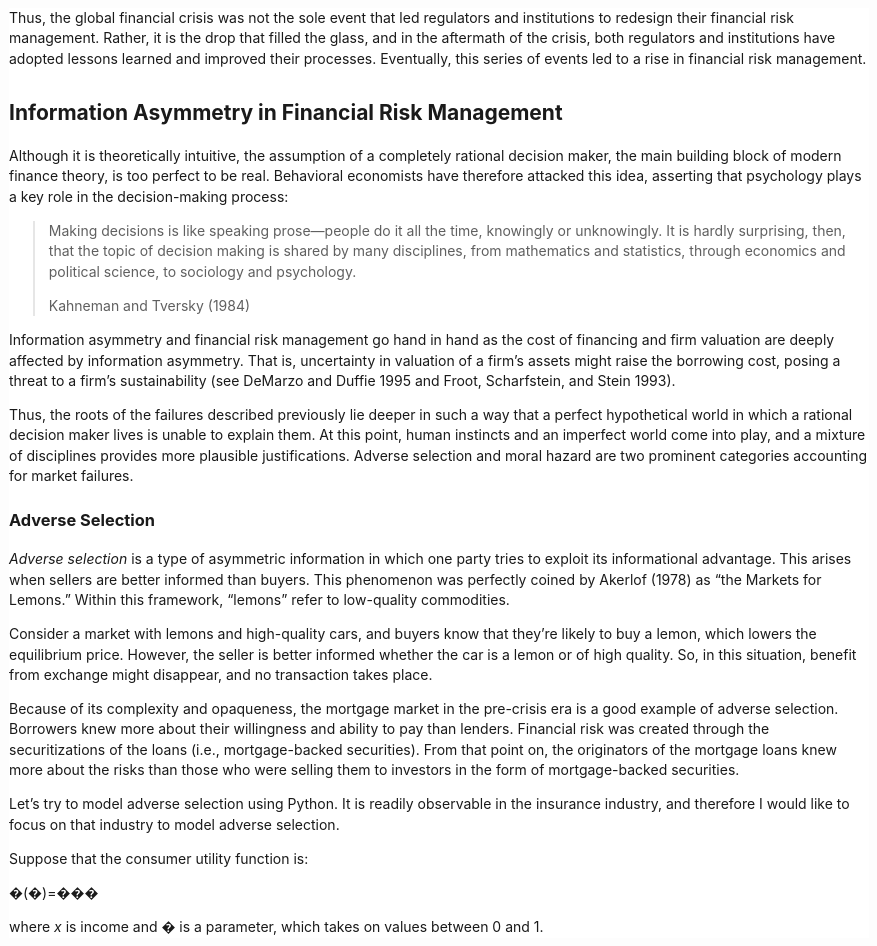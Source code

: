 Thus, the global financial crisis was not the sole event that led regulators and institutions to redesign their financial risk management. Rather, it is the drop that filled the glass, and in the aftermath of the crisis, both regulators and institutions have adopted lessons learned and improved their processes. Eventually, this series of events led to a rise in financial risk management.

## Information Asymmetry in Financial Risk Management

Although it is theoretically intuitive, the assumption of a completely rational decision maker, the main building block of modern finance theory, is too perfect to be real. Behavioral economists have therefore attacked this idea, asserting that psychology plays a key role in the decision-making process:

> Making decisions is like speaking prose—people do it all the time, knowingly or unknowingly. It is hardly surprising, then, that the topic of decision making is shared by many disciplines, from mathematics and statistics, through economics and political science, to sociology and psychology.
>
> Kahneman and Tversky (1984)

Information asymmetry and financial risk management go hand in hand as the cost of financing and firm valuation are deeply affected by information asymmetry. That is, uncertainty in valuation of a firm’s assets might raise the borrowing cost, posing a threat to a firm’s sustainability (see DeMarzo and Duffie 1995 and Froot, Scharfstein, and Stein 1993).

Thus, the roots of the failures described previously lie deeper in such a way that a perfect hypothetical world in which a rational decision maker lives is unable to explain them. At this point, human instincts and an imperfect world come into play, and a mixture of disciplines provides more plausible justifications. Adverse selection and moral hazard are two prominent categories accounting for market failures.

### Adverse Selection

_Adverse selection_ is a type of asymmetric information in which one party tries to exploit its informational advantage. This arises when sellers are better informed than buyers. This phenomenon was perfectly coined by Akerlof (1978) as “the Markets for Lemons.” Within this framework, “lemons” refer to low-quality commodities.

Consider a market with lemons and high-quality cars, and buyers know that they’re likely to buy a lemon, which lowers the equilibrium price. However, the seller is better informed whether the car is a lemon or of high quality. So, in this situation, benefit from exchange might disappear, and no transaction takes place.

Because of its complexity and opaqueness, the mortgage market in the pre-crisis era is a good example of adverse selection. Borrowers knew more about their willingness and ability to pay than lenders. Financial risk was created through the securitizations of the loans (i.e., mortgage-backed securities). From that point on, the originators of the mortgage loans knew more about the risks than those who were selling them to investors in the form of mortgage-backed securities.

Let’s try to model adverse selection using Python. It is readily observable in the insurance industry, and therefore I would like to focus on that industry to model adverse selection.

Suppose that the consumer utility function is:

�(�)=���

where _x_ is income and � is a parameter, which takes on values between 0 and 1.
